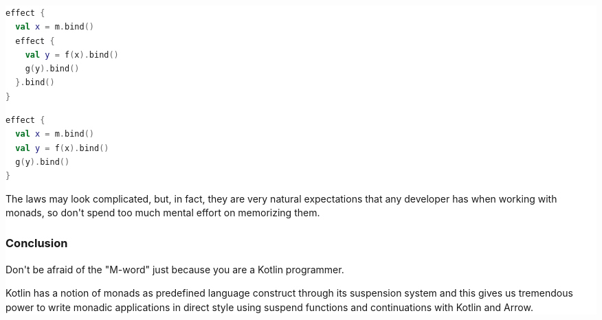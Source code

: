 ```kotlin
effect { 
  val x = m.bind()
  effect { 
    val y = f(x).bind()
    g(y).bind()
  }.bind()
}
```

```kotlin
effect { 
  val x = m.bind()
  val y = f(x).bind()
  g(y).bind()
}
```

The laws may look complicated, but, in fact, they are very natural expectations that any developer has when working with monads, so don't spend too much mental effort on memorizing them.

### Conclusion

Don't be afraid of the "M-word" just because you are a Kotlin programmer.

Kotlin has a notion of monads as predefined language construct through its suspension system and this gives us tremendous power to write monadic applications in direct style using suspend functions and continuations with Kotlin and Arrow.
